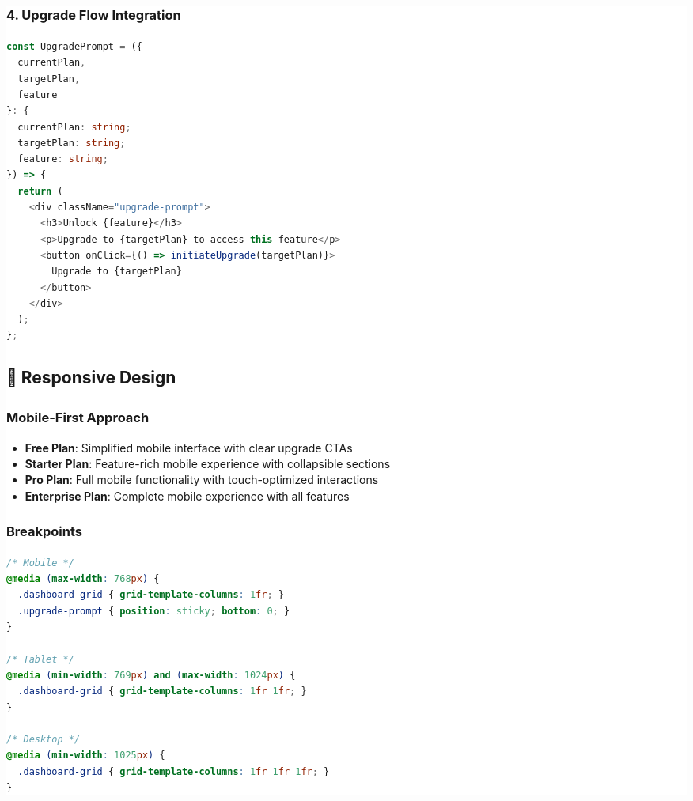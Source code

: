 ### 4. Upgrade Flow Integration
```typescript
const UpgradePrompt = ({ 
  currentPlan, 
  targetPlan, 
  feature 
}: {
  currentPlan: string;
  targetPlan: string;
  feature: string;
}) => {
  return (
    <div className="upgrade-prompt">
      <h3>Unlock {feature}</h3>
      <p>Upgrade to {targetPlan} to access this feature</p>
      <button onClick={() => initiateUpgrade(targetPlan)}>
        Upgrade to {targetPlan}
      </button>
    </div>
  );
};
```

## 📱 Responsive Design

### Mobile-First Approach
- **Free Plan**: Simplified mobile interface with clear upgrade CTAs
- **Starter Plan**: Feature-rich mobile experience with collapsible sections
- **Pro Plan**: Full mobile functionality with touch-optimized interactions
- **Enterprise Plan**: Complete mobile experience with all features

### Breakpoints
```css
/* Mobile */
@media (max-width: 768px) {
  .dashboard-grid { grid-template-columns: 1fr; }
  .upgrade-prompt { position: sticky; bottom: 0; }
}

/* Tablet */
@media (min-width: 769px) and (max-width: 1024px) {
  .dashboard-grid { grid-template-columns: 1fr 1fr; }
}

/* Desktop */
@media (min-width: 1025px) {
  .dashboard-grid { grid-template-columns: 1fr 1fr 1fr; }
}
```
